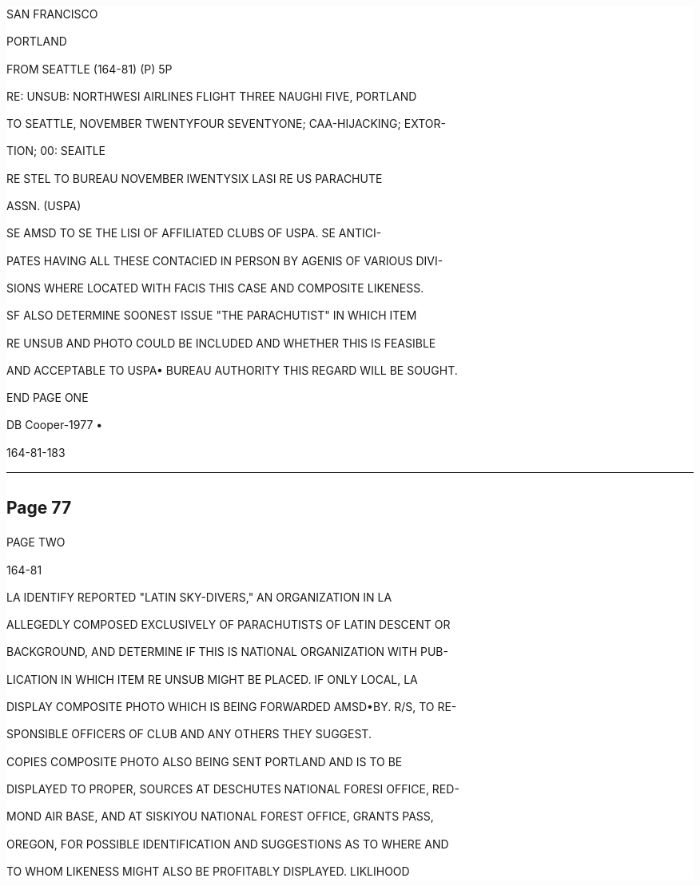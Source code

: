 SAN FRANCISCO

PORTLAND

FROM SEATTLE (164-81) (P) 5P

RE: UNSUB: NORTHWESI AIRLINES FLIGHT THREE NAUGHI FIVE, PORTLAND

TO SEATTLE, NOVEMBER TWENTYFOUR SEVENTYONE; CAA-HIJACKING; EXTOR-

TION; 00: SEAITLE

RE STEL TO BUREAU NOVEMBER IWENTYSIX LASI RE US PARACHUTE

ASSN. (USPA)

SE AMSD TO SE THE LISI OF AFFILIATED CLUBS OF USPA. SE ANTICI-

PATES HAVING ALL THESE CONTACIED IN PERSON BY AGENIS OF VARIOUS DIVI-

SIONS WHERE LOCATED WITH FACIS THIS CASE AND COMPOSITE LIKENESS.

SF ALSO DETERMINE SOONEST ISSUE "THE PARACHUTIST" IN WHICH ITEM

RE UNSUB AND PHOTO COULD BE INCLUDED AND WHETHER THIS IS FEASIBLE

AND ACCEPTABLE TO USPA• BUREAU AUTHORITY THIS REGARD WILL BE SOUGHT.

END PAGE ONE

DB Cooper-1977 •

164-81-183

---

## Page 77

PAGE TWO

164-81

LA IDENTIFY REPORTED "LATIN SKY-DIVERS," AN ORGANIZATION IN LA

ALLEGEDLY COMPOSED EXCLUSIVELY OF PARACHUTISTS OF LATIN DESCENT OR

BACKGROUND, AND DETERMINE IF THIS IS NATIONAL ORGANIZATION WITH PUB-

LICATION IN WHICH ITEM RE UNSUB MIGHT BE PLACED. IF ONLY LOCAL, LA

DISPLAY COMPOSITE PHOTO WHICH IS BEING FORWARDED AMSD•BY. R/S, TO RE-

SPONSIBLE OFFICERS OF CLUB AND ANY OTHERS THEY SUGGEST.

COPIES COMPOSITE PHOTO ALSO BEING SENT PORTLAND AND IS TO BE

DISPLAYED TO PROPER, SOURCES AT DESCHUTES NATIONAL FORESI OFFICE, RED-

MOND AIR BASE, AND AT SISKIYOU NATIONAL FOREST OFFICE, GRANTS PASS,

OREGON, FOR POSSIBLE IDENTIFICATION AND SUGGESTIONS AS TO WHERE AND

TO WHOM LIKENESS MIGHT ALSO BE PROFITABLY DISPLAYED. LIKLIHOOD

